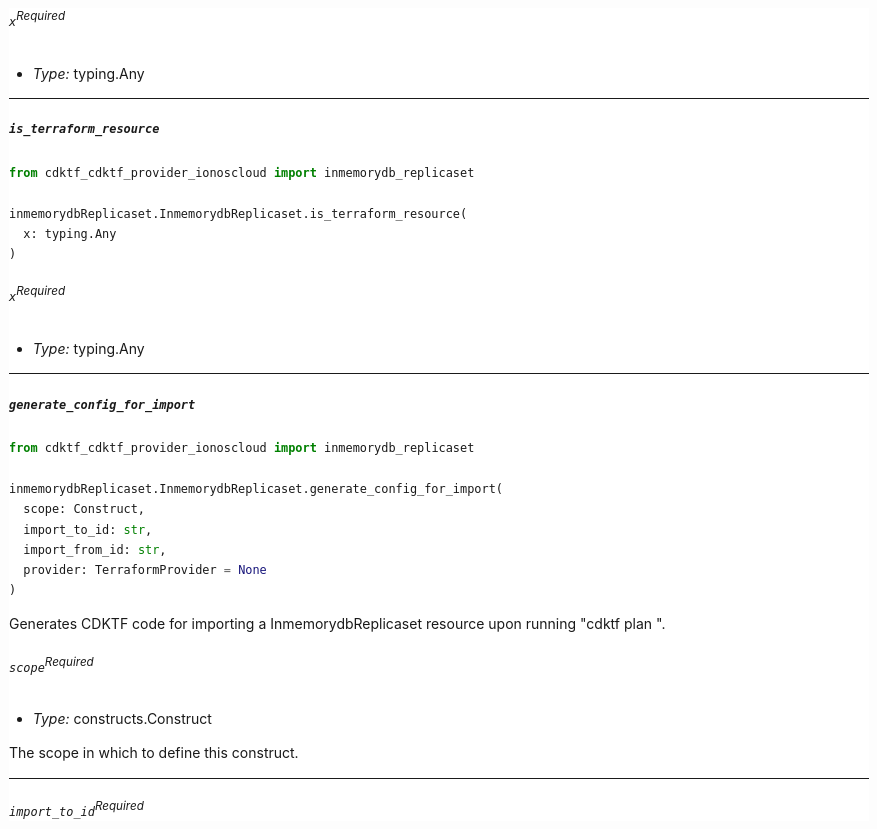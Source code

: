 ###### `x`<sup>Required</sup> <a name="x" id="@cdktf/provider-ionoscloud.inmemorydbReplicaset.InmemorydbReplicaset.isTerraformElement.parameter.x"></a>

- *Type:* typing.Any

---

##### `is_terraform_resource` <a name="is_terraform_resource" id="@cdktf/provider-ionoscloud.inmemorydbReplicaset.InmemorydbReplicaset.isTerraformResource"></a>

```python
from cdktf_cdktf_provider_ionoscloud import inmemorydb_replicaset

inmemorydbReplicaset.InmemorydbReplicaset.is_terraform_resource(
  x: typing.Any
)
```

###### `x`<sup>Required</sup> <a name="x" id="@cdktf/provider-ionoscloud.inmemorydbReplicaset.InmemorydbReplicaset.isTerraformResource.parameter.x"></a>

- *Type:* typing.Any

---

##### `generate_config_for_import` <a name="generate_config_for_import" id="@cdktf/provider-ionoscloud.inmemorydbReplicaset.InmemorydbReplicaset.generateConfigForImport"></a>

```python
from cdktf_cdktf_provider_ionoscloud import inmemorydb_replicaset

inmemorydbReplicaset.InmemorydbReplicaset.generate_config_for_import(
  scope: Construct,
  import_to_id: str,
  import_from_id: str,
  provider: TerraformProvider = None
)
```

Generates CDKTF code for importing a InmemorydbReplicaset resource upon running "cdktf plan <stack-name>".

###### `scope`<sup>Required</sup> <a name="scope" id="@cdktf/provider-ionoscloud.inmemorydbReplicaset.InmemorydbReplicaset.generateConfigForImport.parameter.scope"></a>

- *Type:* constructs.Construct

The scope in which to define this construct.

---

###### `import_to_id`<sup>Required</sup> <a name="import_to_id" id="@cdktf/provider-ionoscloud.inmemorydbReplicaset.InmemorydbReplicaset.generateConfigForImport.parameter.importToId"></a>
